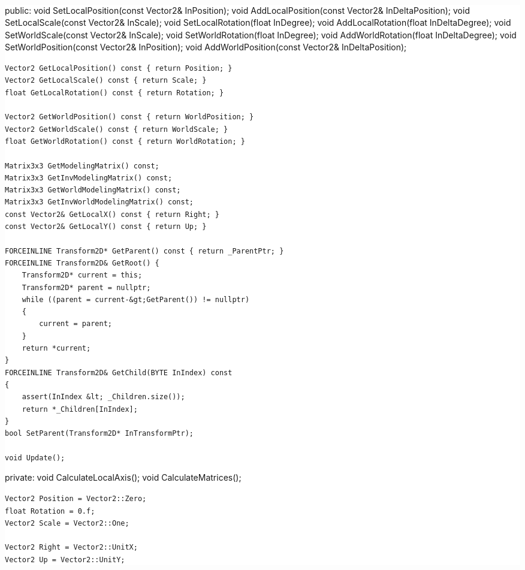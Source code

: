public:
	void SetLocalPosition(const Vector2& InPosition);
	void AddLocalPosition(const Vector2& InDeltaPosition);
	void SetLocalScale(const Vector2& InScale);
	void SetLocalRotation(float InDegree);
	void AddLocalRotation(float InDeltaDegree);
	void SetWorldScale(const Vector2& InScale);
	void SetWorldRotation(float InDegree);
	void AddWorldRotation(float InDeltaDegree);
	void SetWorldPosition(const Vector2& InPosition);
	void AddWorldPosition(const Vector2& InDeltaPosition);

	Vector2 GetLocalPosition() const { return Position; }
	Vector2 GetLocalScale() const { return Scale; }
	float GetLocalRotation() const { return Rotation; }

	Vector2 GetWorldPosition() const { return WorldPosition; }
	Vector2 GetWorldScale() const { return WorldScale; }
	float GetWorldRotation() const { return WorldRotation; }

	Matrix3x3 GetModelingMatrix() const;
	Matrix3x3 GetInvModelingMatrix() const;
	Matrix3x3 GetWorldModelingMatrix() const;
	Matrix3x3 GetInvWorldModelingMatrix() const;
	const Vector2& GetLocalX() const { return Right; }
	const Vector2& GetLocalY() const { return Up; }

	FORCEINLINE Transform2D* GetParent() const { return _ParentPtr; }
	FORCEINLINE Transform2D& GetRoot() {
		Transform2D* current = this;
		Transform2D* parent = nullptr;
		while ((parent = current-&gt;GetParent()) != nullptr)
		{
			current = parent;
		}
		return *current;
	}
	FORCEINLINE Transform2D& GetChild(BYTE InIndex) const
	{
		assert(InIndex &lt; _Children.size());
		return *_Children[InIndex];
	}
	bool SetParent(Transform2D* InTransformPtr);
	
	void Update();

private:
	void CalculateLocalAxis();
	void CalculateMatrices();

	Vector2 Position = Vector2::Zero;
	float Rotation = 0.f;
	Vector2 Scale = Vector2::One;

	Vector2 Right = Vector2::UnitX;
	Vector2 Up = Vector2::UnitY;

